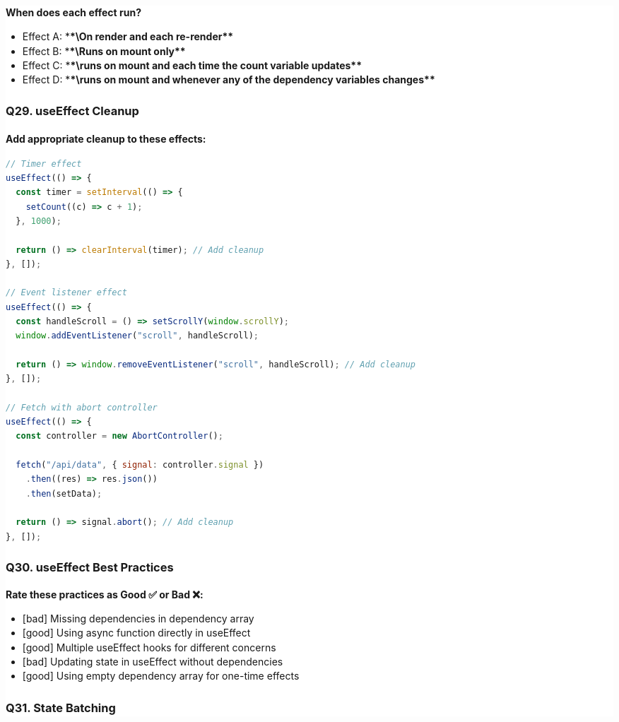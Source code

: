
**When does each effect run?**

- Effect A: \***\*\On render and each re-render\*\***
- Effect B: \***\*\Runs on mount only\*\***
- Effect C: \***\*\runs on mount and each time the count variable updates\*\***
- Effect D: \***\*\runs on mount and whenever any of the dependency variables changes\*\***

### Q29. useEffect Cleanup

**Add appropriate cleanup to these effects:**

```jsx
// Timer effect
useEffect(() => {
  const timer = setInterval(() => {
    setCount((c) => c + 1);
  }, 1000);

  return () => clearInterval(timer); // Add cleanup
}, []);

// Event listener effect
useEffect(() => {
  const handleScroll = () => setScrollY(window.scrollY);
  window.addEventListener("scroll", handleScroll);

  return () => window.removeEventListener("scroll", handleScroll); // Add cleanup
}, []);

// Fetch with abort controller
useEffect(() => {
  const controller = new AbortController();

  fetch("/api/data", { signal: controller.signal })
    .then((res) => res.json())
    .then(setData);

  return () => signal.abort(); // Add cleanup
}, []);
```

### Q30. useEffect Best Practices

**Rate these practices as Good ✅ or Bad ❌:**

- [bad] Missing dependencies in dependency array
- [good] Using async function directly in useEffect
- [good] Multiple useEffect hooks for different concerns
- [bad] Updating state in useEffect without dependencies
- [good] Using empty dependency array for one-time effects

### Q31. State Batching
